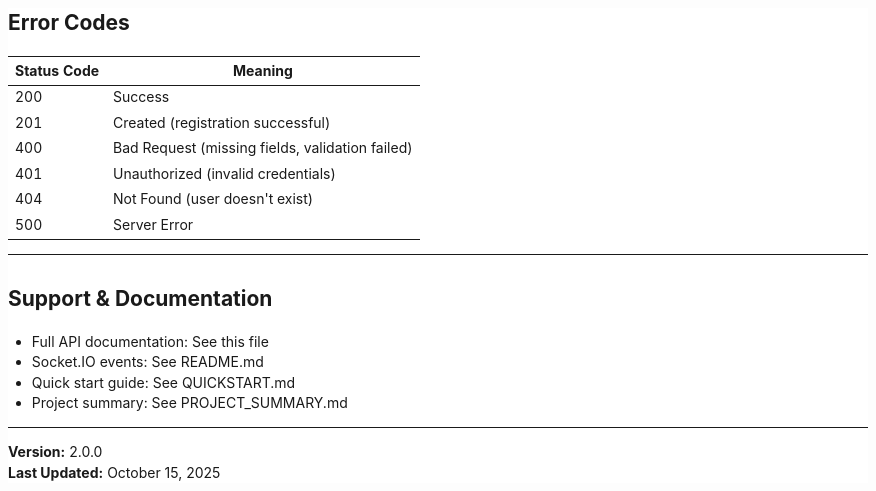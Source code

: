 
## Error Codes

| Status Code | Meaning |
|-------------|---------|
| 200 | Success |
| 201 | Created (registration successful) |
| 400 | Bad Request (missing fields, validation failed) |
| 401 | Unauthorized (invalid credentials) |
| 404 | Not Found (user doesn't exist) |
| 500 | Server Error |

---

## Support & Documentation

- Full API documentation: See this file
- Socket.IO events: See README.md
- Quick start guide: See QUICKSTART.md
- Project summary: See PROJECT_SUMMARY.md

---

**Version:** 2.0.0  
**Last Updated:** October 15, 2025
